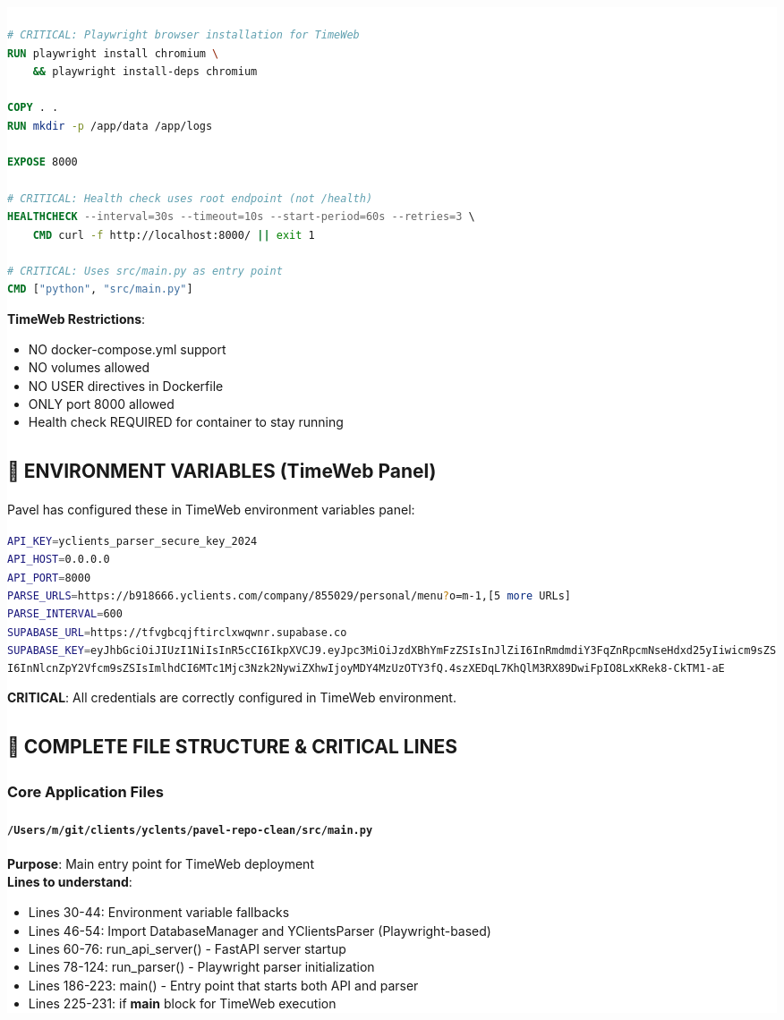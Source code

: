 ```dockerfile

# CRITICAL: Playwright browser installation for TimeWeb
RUN playwright install chromium \
    && playwright install-deps chromium

COPY . .
RUN mkdir -p /app/data /app/logs

EXPOSE 8000

# CRITICAL: Health check uses root endpoint (not /health)
HEALTHCHECK --interval=30s --timeout=10s --start-period=60s --retries=3 \
    CMD curl -f http://localhost:8000/ || exit 1

# CRITICAL: Uses src/main.py as entry point
CMD ["python", "src/main.py"]
```

**TimeWeb Restrictions**:
- NO docker-compose.yml support
- NO volumes allowed
- NO USER directives in Dockerfile
- ONLY port 8000 allowed
- Health check REQUIRED for container to stay running

## 🔐 ENVIRONMENT VARIABLES (TimeWeb Panel)

Pavel has configured these in TimeWeb environment variables panel:

```bash
API_KEY=yclients_parser_secure_key_2024
API_HOST=0.0.0.0  
API_PORT=8000
PARSE_URLS=https://b918666.yclients.com/company/855029/personal/menu?o=m-1,[5 more URLs]
PARSE_INTERVAL=600
SUPABASE_URL=https://tfvgbcqjftirclxwqwnr.supabase.co
SUPABASE_KEY=eyJhbGciOiJIUzI1NiIsInR5cCI6IkpXVCJ9.eyJpc3MiOiJzdXBhYmFzZSIsInJlZiI6InRmdmdiY3FqZnRpcmNseHdxd25yIiwicm9sZSI6InNlcnZpY2Vfcm9sZSIsImlhdCI6MTc1Mjc3Nzk2NywiZXhwIjoyMDY4MzUzOTY3fQ.4szXEDqL7KhQlM3RX89DwiFpIO8LxKRek8-CkTM1-aE
```

**CRITICAL**: All credentials are correctly configured in TimeWeb environment.

## 📁 COMPLETE FILE STRUCTURE & CRITICAL LINES

### Core Application Files

#### `/Users/m/git/clients/yclents/pavel-repo-clean/src/main.py`
**Purpose**: Main entry point for TimeWeb deployment  
**Lines to understand**:
- Lines 30-44: Environment variable fallbacks
- Lines 46-54: Import DatabaseManager and YClientsParser (Playwright-based)
- Lines 60-76: run_api_server() - FastAPI server startup
- Lines 78-124: run_parser() - Playwright parser initialization
- Lines 186-223: main() - Entry point that starts both API and parser
- Lines 225-231: if __main__ block for TimeWeb execution
